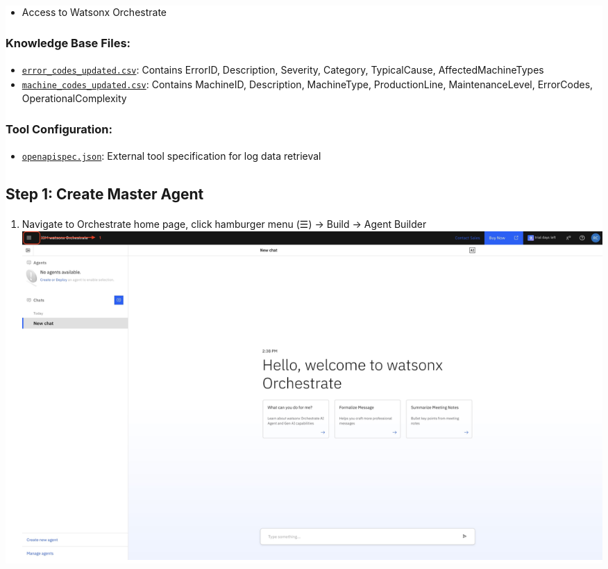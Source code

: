 - Access to Watsonx Orchestrate

### Knowledge Base Files:
- [`error_codes_updated.csv`](./assets/error_codes_updated.csv): Contains ErrorID, Description, Severity, Category, TypicalCause, AffectedMachineTypes
- [`machine_codes_updated.csv`](./assets/machine_codes_updated.csv): Contains MachineID, Description, MachineType, ProductionLine, MaintenanceLevel, ErrorCodes, OperationalComplexity

### Tool Configuration:
- [`openapispec.json`](./assets/opeanapi_spec_manufacturing_usecase.json): External tool specification for log data retrieval

## Step 1: Create Master Agent

1. Navigate to Orchestrate home page, click hamburger menu (☰) → Build → Agent Builder
![Agent Builder](images/image1.jpg)